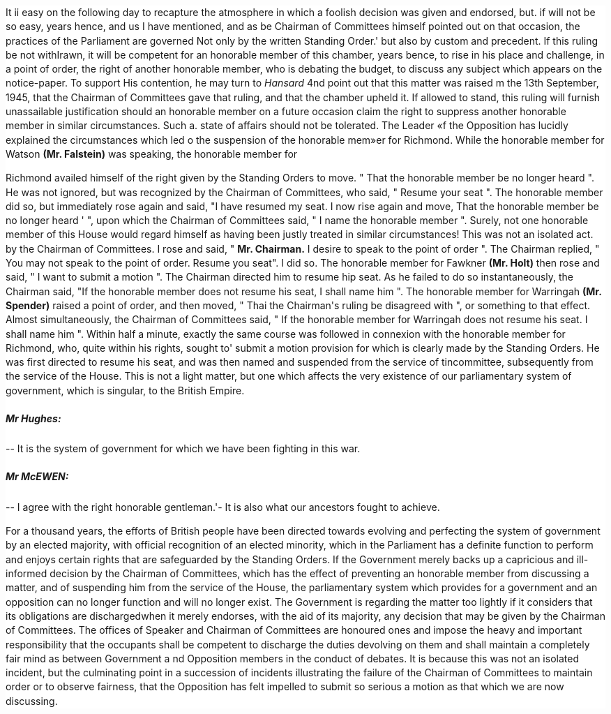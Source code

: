 It ii easy on the following day to recapture the atmosphere in which a foolish decision was given and endorsed, but. if will not be so easy, years hence, and us I have mentioned, and as be  Chairman  of Committees himself pointed out on that occasion, the practices of the Parliament are governed Not only  by the written Standing Order.' but also by custom and precedent. If this ruling be not withIrawn, it will be competent for an honorable member of this chamber, years bence, to rise in his place and challenge, in a point of order, the right of another honorable member, who is debating the budget, to discuss any subject which appears on the notice-paper. To support  His  contention, he may turn to  *Hansard*  4nd point out that this matter was raised m the 13th September, 1945, that the  Chairman  of Committees gave that ruling, and that the chamber upheld it. If  allowed to stand, this ruling will  furnish  unassailable justification should an honorable member on a future occasion  claim  the right to suppress another honorable member in similar circumstances. Such a. state of affairs should not be tolerated. The Leader «f the Opposition has lucidly explained the circumstances which led o the suspension of the honorable mem»er for Richmond. While the honorable member for Watson  **(Mr. Falstein)**  was speaking,  the honorable member for 

Richmond availed himself of the right given by the Standing Orders to move. " That the honorable member be no longer heard ". He was not ignored, but was recognized by the  Chairman  of Committees, who said, " Resume your seat ". The honorable member did so, but immediately rose again and said, "I have resumed my seat. I now rise again and move,  That the honorable member be no longer heard ' ", upon which the  Chairman  of Committees said, " I name the honorable member ". Surely, not one honorable member of this House would regard himself as having been justly treated in similar circumstances! This was not an isolated act. by the  Chairman  of Committees. I rose and said, "  **Mr. Chairman.**  I desire to speak to the point of order ". The  Chairman  replied, " You may not speak to the point of order. Resume you seat". I did so. The honorable member for Fawkner  **(Mr. Holt)**  then rose and said, " I want to submit a motion ". The  Chairman  directed him to resume hip seat. As he failed to do so instantaneously, the  Chairman  said, "If the honorable member does not resume his seat, I shall name him ". The honorable member for Warringah  **(Mr. Spender)**  raised a point of order, and then moved, " Thai the Chairman's ruling be disagreed with ", or something to that effect. Almost simultaneously, the  Chairman  of Committees said, " If the honorable member for Warringah does not resume his seat. I shall name him ". Within half a minute, exactly the same course was followed in connexion with the honorable member for Richmond, who, quite within his rights, sought to' submit a motion provision for which is clearly made by the Standing Orders. He was first directed to resume his seat, and was then named and suspended from the service of tincommittee, subsequently from the service of the House. This is not a light matter, but one which affects the very existence of our parliamentary system of government, which is singular, to the British Empire. 

##### Mr Hughes:

-- It is the system of government for which we have been fighting in this war. 

##### Mr McEWEN:

-- I agree with the right honorable gentleman.'- It is also what our ancestors fought to achieve. 

For  a  thousand years, the efforts of British  people  have been directed towards evolving and perfecting the system of government by an elected majority, with official recognition  of  an elected minority, which in the Parliament has a definite function to perform and enjoys certain rights that are safeguarded by the Standing Orders. If the Government merely backs up a capricious and ill-informed decision by the  Chairman  of Committees, which has the effect of preventing an honorable member from discussing a matter, and of suspending him from the service of the House, the parliamentary system which provides for a government and  an  opposition can no longer function and will no longer exist. The Government is regarding the matter too lightly if it considers that its obligations are dischargedwhen it merely endorses, with the aid of its majority, any decision that  may be  given by  the  Chairman of Committees. The offices of Speaker and Chairman of Committees are honoured ones and impose the heavy and important responsibility that the occupants shall be competent to discharge the duties devolving on them and shall maintain a completely fair mind as between Government a nd  Opposition  members in the conduct of  debates.  It is  because  this was not an isolated incident, but the culminating point in a succession of incidents illustrating the failure of the  Chairman  of Committees to maintain order or  to  observe fairness, that the Opposition has felt impelled to submit so serious a motion as that which we are now discussing. 
